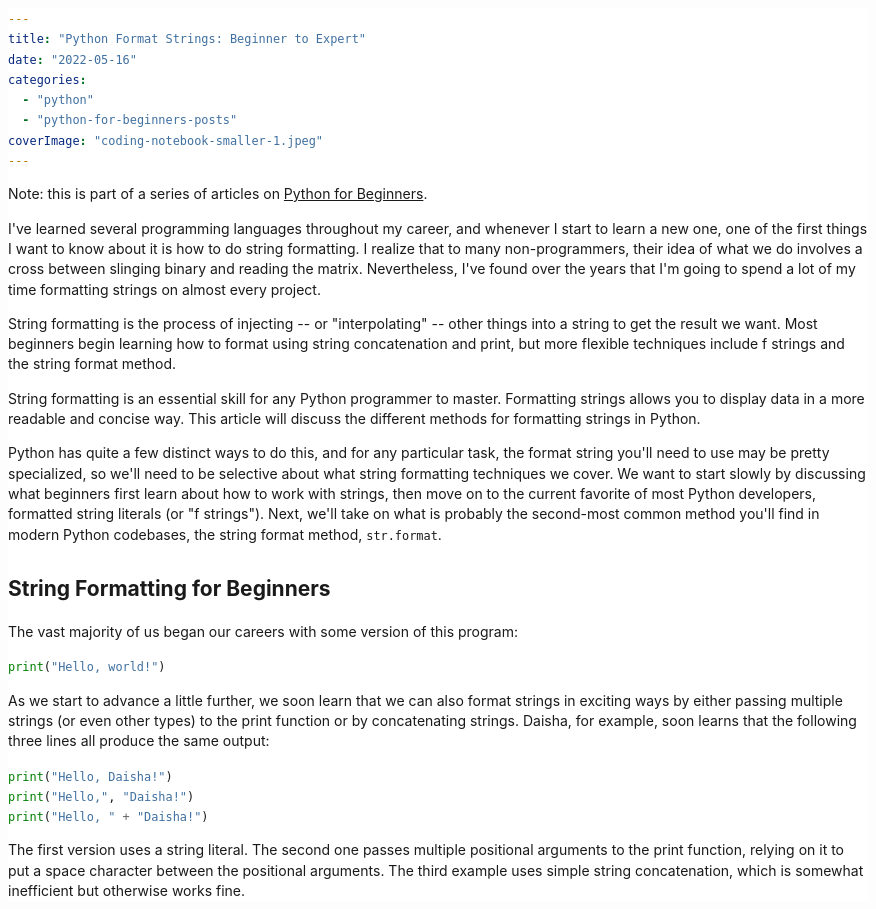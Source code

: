 ```yaml
---
title: "Python Format Strings: Beginner to Expert"
date: "2022-05-16"
categories: 
  - "python"
  - "python-for-beginners-posts"
coverImage: "coding-notebook-smaller-1.jpeg"
---
```


Note: this is part of a series of articles on [Python for Beginners](https://codesolid.com/python-for-beginners/).

I've learned several programming languages throughout my career, and whenever I start to learn a new one, one of the first things I want to know about it is how to do string formatting. I realize that to many non-programmers, their idea of what we do involves a cross between slinging binary and reading the matrix. Nevertheless, I've found over the years that I'm going to spend a lot of my time formatting strings on almost every project.

String formatting is the process of injecting -- or "interpolating" -- other things into a string to get the result we want. Most beginners begin learning how to format using string concatenation and print, but more flexible techniques include f strings and the string format method.

String formatting is an essential skill for any Python programmer to master. Formatting strings allows you to display data in a more readable and concise way. This article will discuss the different methods for formatting strings in Python.

Python has quite a few distinct ways to do this, and for any particular task, the format string you'll need to use may be pretty specialized, so we'll need to be selective about what string formatting techniques we cover. We want to start slowly by discussing what beginners first learn about how to work with strings, then move on to the current favorite of most Python developers, formatted string literals (or "f strings"). Next, we'll take on what is probably the second-most common method you'll find in modern Python codebases, the string format method, `str.format`.

## String Formatting for Beginners

The vast majority of us began our careers with some version of this program:

```python
print("Hello, world!")
```

As we start to advance a little further, we soon learn that we can also format strings in exciting ways by either passing multiple strings (or even other types) to the print function or by concatenating strings. Daisha, for example, soon learns that the following three lines all produce the same output:

```python
print("Hello, Daisha!")
print("Hello,", "Daisha!")
print("Hello, " + "Daisha!")
```

The first version uses a string literal. The second one passes multiple positional arguments to the print function, relying on it to put a space character between the positional arguments. The third example uses simple string concatenation, which is somewhat inefficient but otherwise works fine.
